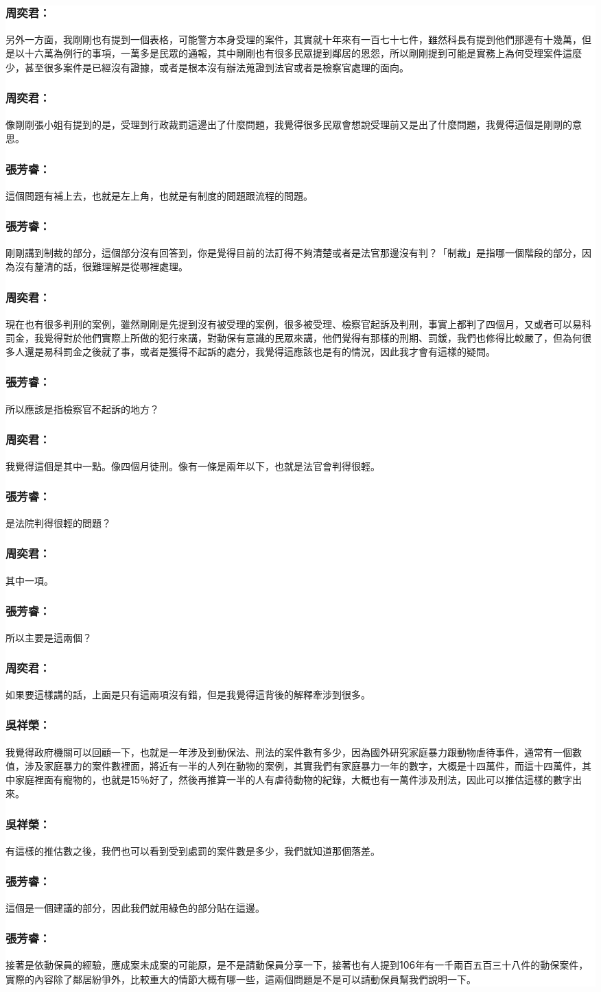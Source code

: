 ### 周奕君：
另外一方面，我剛剛也有提到一個表格，可能警方本身受理的案件，其實就十年來有一百七十七件，雖然科長有提到他們那邊有十幾萬，但是以十六萬為例行的事項，一萬多是民眾的通報，其中剛剛也有很多民眾提到鄰居的恩怨，所以剛剛提到可能是實務上為何受理案件這麼少，甚至很多案件是已經沒有證據，或者是根本沒有辦法蒐證到法官或者是檢察官處理的面向。

### 周奕君：
像剛剛張小姐有提到的是，受理到行政裁罰這邊出了什麼問題，我覺得很多民眾會想說受理前又是出了什麼問題，我覺得這個是剛剛的意思。

### 張芳睿：
這個問題有補上去，也就是左上角，也就是有制度的問題跟流程的問題。

### 張芳睿：
剛剛講到制裁的部分，這個部分沒有回答到，你是覺得目前的法訂得不夠清楚或者是法官那邊沒有判？「制裁」是指哪一個階段的部分，因為沒有釐清的話，很難理解是從哪裡處理。

### 周奕君：
現在也有很多判刑的案例，雖然剛剛是先提到沒有被受理的案例，很多被受理、檢察官起訴及判刑，事實上都判了四個月，又或者可以易科罰金，我覺得對於他們實際上所做的犯行來講，對動保有意識的民眾來講，他們覺得有那樣的刑期、罰鍰，我們也修得比較嚴了，但為何很多人還是易科罰金之後就了事，或者是獲得不起訴的處分，我覺得這應該也是有的情況，因此我才會有這樣的疑問。

### 張芳睿：
所以應該是指檢察官不起訴的地方？

### 周奕君：
我覺得這個是其中一點。像四個月徒刑。像有一條是兩年以下，也就是法官會判得很輕。

### 張芳睿：
是法院判得很輕的問題？

### 周奕君：
其中一項。

### 張芳睿：
所以主要是這兩個？

### 周奕君：
如果要這樣講的話，上面是只有這兩項沒有錯，但是我覺得這背後的解釋牽涉到很多。

### 吳祥榮：
我覺得政府機關可以回顧一下，也就是一年涉及到動保法、刑法的案件數有多少，因為國外研究家庭暴力跟動物虐待事件，通常有一個數值，涉及家庭暴力的案件數裡面，將近有一半的人列在動物的案例，其實我們有家庭暴力一年的數字，大概是十四萬件，而這十四萬件，其中家庭裡面有寵物的，也就是15％好了，然後再推算一半的人有虐待動物的紀錄，大概也有一萬件涉及刑法，因此可以推估這樣的數字出來。

### 吳祥榮：
有這樣的推估數之後，我們也可以看到受到處罰的案件數是多少，我們就知道那個落差。

### 張芳睿：
這個是一個建議的部分，因此我們就用綠色的部分貼在這邊。

### 張芳睿：
接著是依動保員的經驗，應成案未成案的可能原，是不是請動保員分享一下，接著也有人提到106年有一千兩百五百三十八件的動保案件，實際的內容除了鄰居紛爭外，比較重大的情節大概有哪一些，這兩個問題是不是可以請動保員幫我們說明一下。
